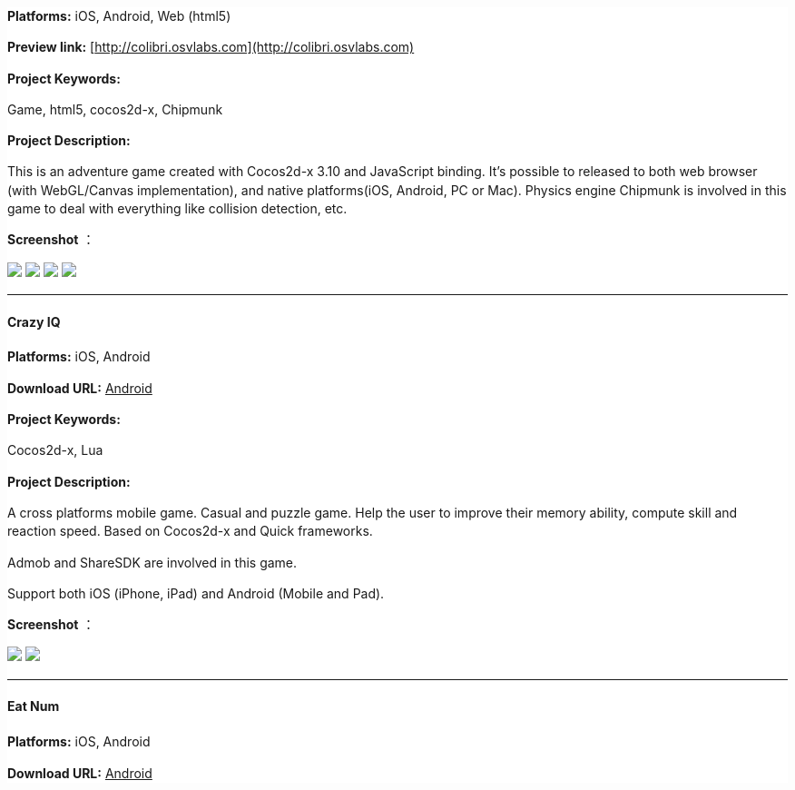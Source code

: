 **Platforms:** iOS, Android, Web (html5) 

**Preview link:** [http://colibri.osvlabs.com](http://colibri.osvlabs.com)

**Project Keywords:** 

Game, html5, cocos2d-x, Chipmunk

**Project Description:** 

This is an adventure game created with Cocos2d-x 3.10 and JavaScript binding. It’s possible to released to both web browser (with WebGL/Canvas implementation), and native platforms(iOS, Android, PC or Mac). 
Physics engine Chipmunk is involved in this game to deal with everything like collision detection, etc.

**Screenshot** ：

![](https://raw.githubusercontent.com/osvlabs/mobile-team/master/images/colibri1.png)
![](https://raw.githubusercontent.com/osvlabs/mobile-team/master/images/colibri2.png)
![](https://raw.githubusercontent.com/osvlabs/mobile-team/master/images/colibri3.png)
![](https://raw.githubusercontent.com/osvlabs/mobile-team/master/images/colibri4.png)

---

#### Crazy IQ

**Platforms:** iOS, Android

**Download URL:** [Android](https://goo.gl/yLxGog)

**Project Keywords:** 

Cocos2d-x, Lua

**Project Description:** 

A cross platforms mobile game. Casual and puzzle game. Help the user to improve their memory ability, compute skill and reaction speed.
Based on Cocos2d-x and Quick frameworks.

Admob and ShareSDK are involved in this game.

Support both iOS (iPhone, iPad) and Android (Mobile and Pad).

**Screenshot** ：

![](https://raw.githubusercontent.com/osvlabs/mobile-team/master/images/crazyiq1.png)
![](https://raw.githubusercontent.com/osvlabs/mobile-team/master/images/crazyiq2.png)

---

#### Eat Num

**Platforms:** iOS, Android

**Download URL:** [Android](https://goo.gl/3uPg6N)
